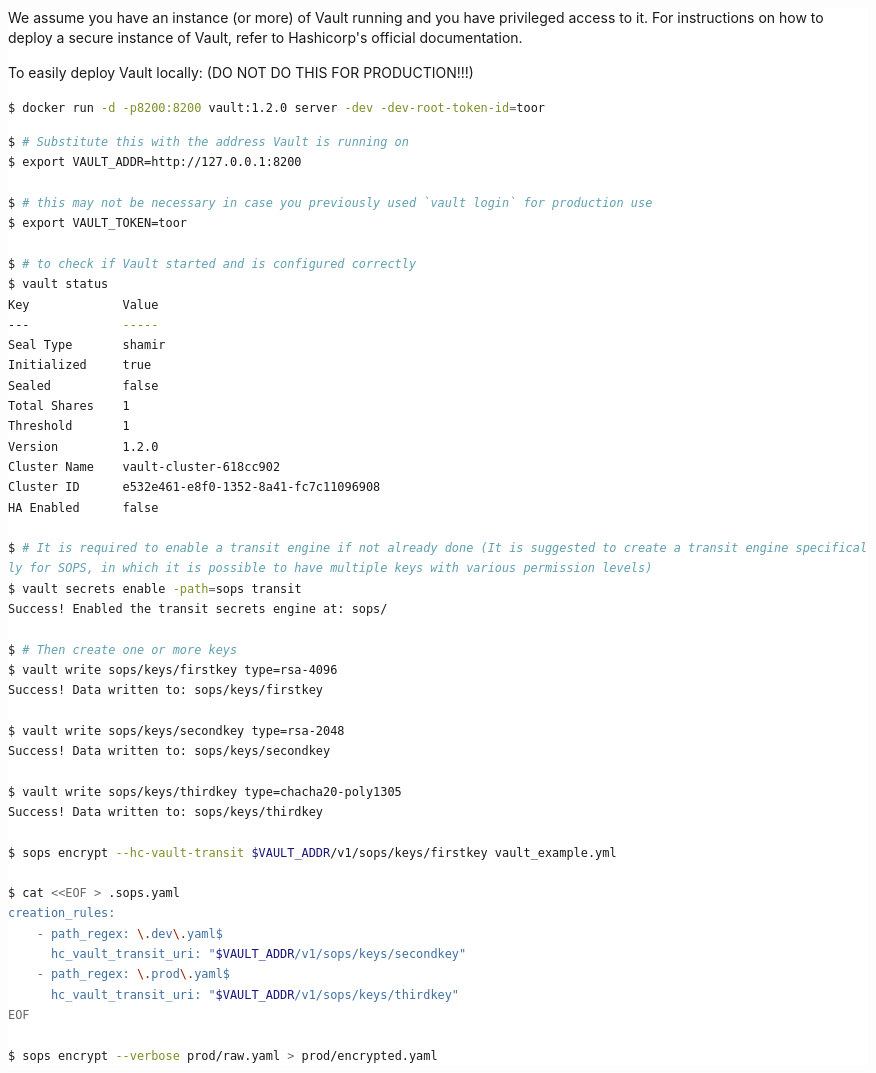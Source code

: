 We assume you have an instance (or more) of Vault running and you have
privileged access to it. For instructions on how to deploy a secure
instance of Vault, refer to Hashicorp\'s official documentation.

To easily deploy Vault locally: (DO NOT DO THIS FOR PRODUCTION!!!)

``` sh
$ docker run -d -p8200:8200 vault:1.2.0 server -dev -dev-root-token-id=toor
```

``` sh
$ # Substitute this with the address Vault is running on
$ export VAULT_ADDR=http://127.0.0.1:8200

$ # this may not be necessary in case you previously used `vault login` for production use
$ export VAULT_TOKEN=toor

$ # to check if Vault started and is configured correctly
$ vault status
Key             Value
---             -----
Seal Type       shamir
Initialized     true
Sealed          false
Total Shares    1
Threshold       1
Version         1.2.0
Cluster Name    vault-cluster-618cc902
Cluster ID      e532e461-e8f0-1352-8a41-fc7c11096908
HA Enabled      false

$ # It is required to enable a transit engine if not already done (It is suggested to create a transit engine specifically for SOPS, in which it is possible to have multiple keys with various permission levels)
$ vault secrets enable -path=sops transit
Success! Enabled the transit secrets engine at: sops/

$ # Then create one or more keys
$ vault write sops/keys/firstkey type=rsa-4096
Success! Data written to: sops/keys/firstkey

$ vault write sops/keys/secondkey type=rsa-2048
Success! Data written to: sops/keys/secondkey

$ vault write sops/keys/thirdkey type=chacha20-poly1305
Success! Data written to: sops/keys/thirdkey

$ sops encrypt --hc-vault-transit $VAULT_ADDR/v1/sops/keys/firstkey vault_example.yml

$ cat <<EOF > .sops.yaml
creation_rules:
    - path_regex: \.dev\.yaml$
      hc_vault_transit_uri: "$VAULT_ADDR/v1/sops/keys/secondkey"
    - path_regex: \.prod\.yaml$
      hc_vault_transit_uri: "$VAULT_ADDR/v1/sops/keys/thirdkey"
EOF

$ sops encrypt --verbose prod/raw.yaml > prod/encrypted.yaml
```
